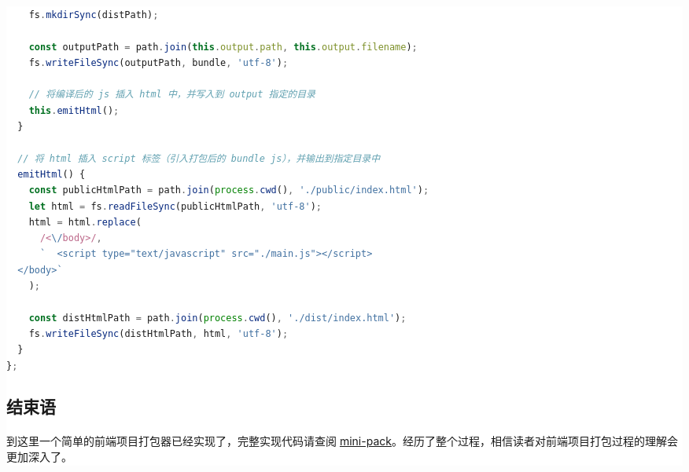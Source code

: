 ```js
    fs.mkdirSync(distPath);

    const outputPath = path.join(this.output.path, this.output.filename);
    fs.writeFileSync(outputPath, bundle, 'utf-8');

    // 将编译后的 js 插入 html 中，并写入到 output 指定的目录
    this.emitHtml();
  }

  // 将 html 插入 script 标签（引入打包后的 bundle js），并输出到指定目录中
  emitHtml() {
    const publicHtmlPath = path.join(process.cwd(), './public/index.html');
    let html = fs.readFileSync(publicHtmlPath, 'utf-8');
    html = html.replace(
      /<\/body>/,
      `  <script type="text/javascript" src="./main.js"></script>
  </body>`
    );

    const distHtmlPath = path.join(process.cwd(), './dist/index.html');
    fs.writeFileSync(distHtmlPath, html, 'utf-8');
  }
};
```

## 结束语

到这里一个简单的前端项目打包器已经实现了，完整实现代码请查阅 [mini-pack](https://github.com/mcuking/blog/tree/master/mini-pack)。经历了整个过程，相信读者对前端项目打包过程的理解会更加深入了。
